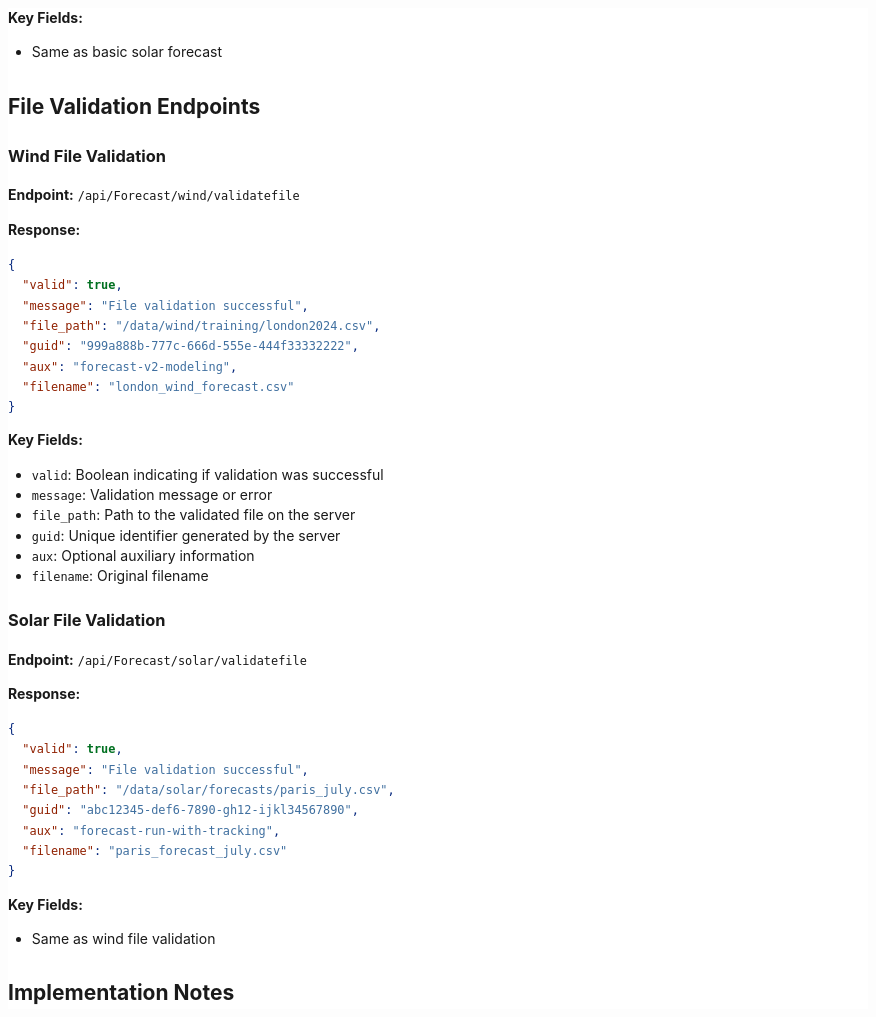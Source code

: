 **Key Fields:**

- Same as basic solar forecast

## File Validation Endpoints

### Wind File Validation

**Endpoint:** `/api/Forecast/wind/validatefile`

**Response:**

```json
{
  "valid": true,
  "message": "File validation successful",
  "file_path": "/data/wind/training/london2024.csv",
  "guid": "999a888b-777c-666d-555e-444f33332222",
  "aux": "forecast-v2-modeling",
  "filename": "london_wind_forecast.csv"
}
```

**Key Fields:**

- `valid`: Boolean indicating if validation was successful
- `message`: Validation message or error
- `file_path`: Path to the validated file on the server
- `guid`: Unique identifier generated by the server
- `aux`: Optional auxiliary information
- `filename`: Original filename

### Solar File Validation

**Endpoint:** `/api/Forecast/solar/validatefile`

**Response:**

```json
{
  "valid": true,
  "message": "File validation successful",
  "file_path": "/data/solar/forecasts/paris_july.csv",
  "guid": "abc12345-def6-7890-gh12-ijkl34567890",
  "aux": "forecast-run-with-tracking",
  "filename": "paris_forecast_july.csv"
}
```

**Key Fields:**

- Same as wind file validation

## Implementation Notes
